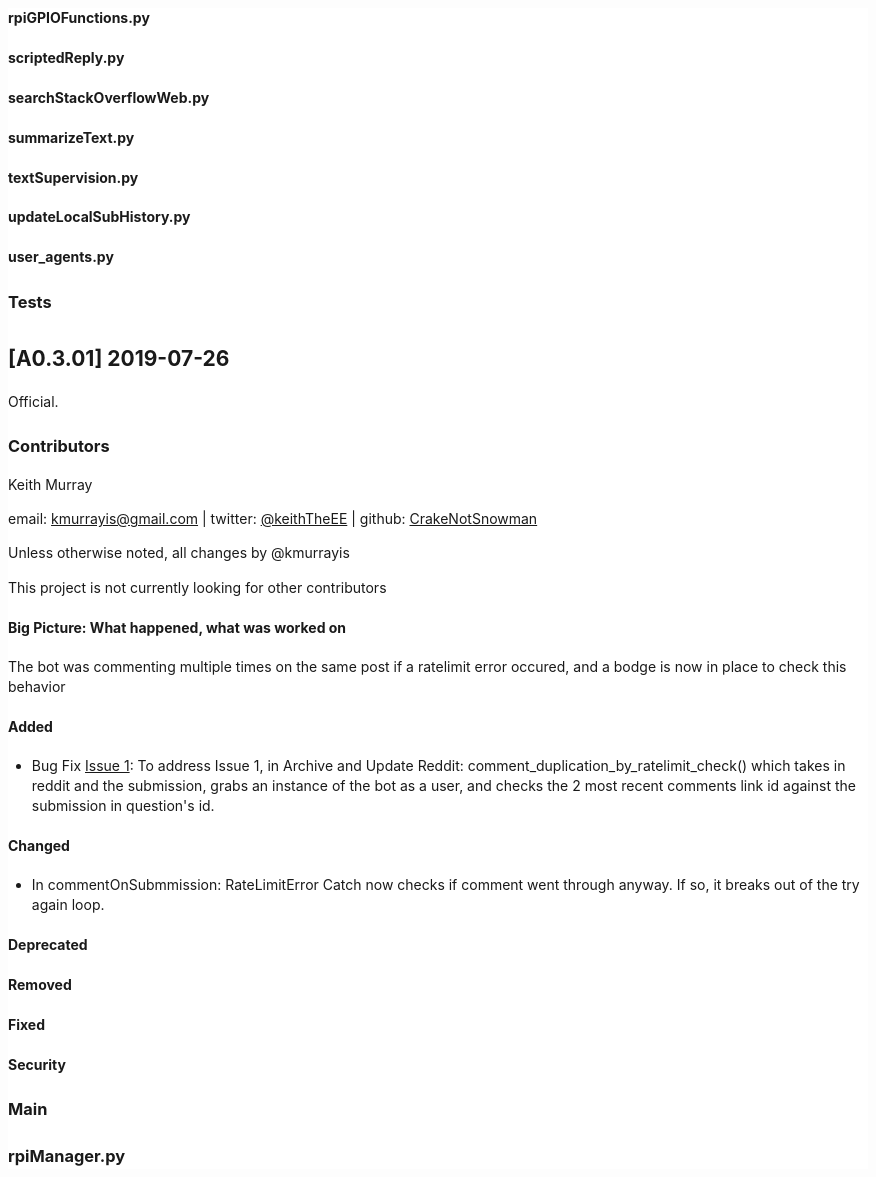 #### rpiGPIOFunctions.py
#### scriptedReply.py
#### searchStackOverflowWeb.py
#### summarizeText.py
#### textSupervision.py
#### updateLocalSubHistory.py
#### user_agents.py

### Tests 

## [A0.3.01] 2019-07-26

Official.

### Contributors
Keith Murray

email: kmurrayis@gmail.com |
twitter: [@keithTheEE](https://twitter.com/keithTheEE) |
github: [CrakeNotSnowman](https://github.com/CrakeNotSnowman)

Unless otherwise noted, all changes by @kmurrayis

This project is not currently looking for other contributors

#### Big Picture: What happened, what was worked on
The bot was commenting multiple times on the same post if a ratelimit error occured, and a bodge is now in place to check this behavior 


#### Added
 - Bug Fix [Issue 1](https://github.com/CrakeNotSnowman/redditPythonHelper/issues/1#issue-473053676): To address Issue 1, in Archive and Update Reddit: comment_duplication_by_ratelimit_check() which takes in reddit and the submission, grabs an instance of the bot as a user, and checks the 2 most recent comments link id against the submission in question's id. 
#### Changed
 - In commentOnSubmmission: RateLimitError Catch now checks if comment went through anyway. If so, it breaks out of the try again loop. 
#### Deprecated
#### Removed
#### Fixed
#### Security


### Main

### rpiManager.py
